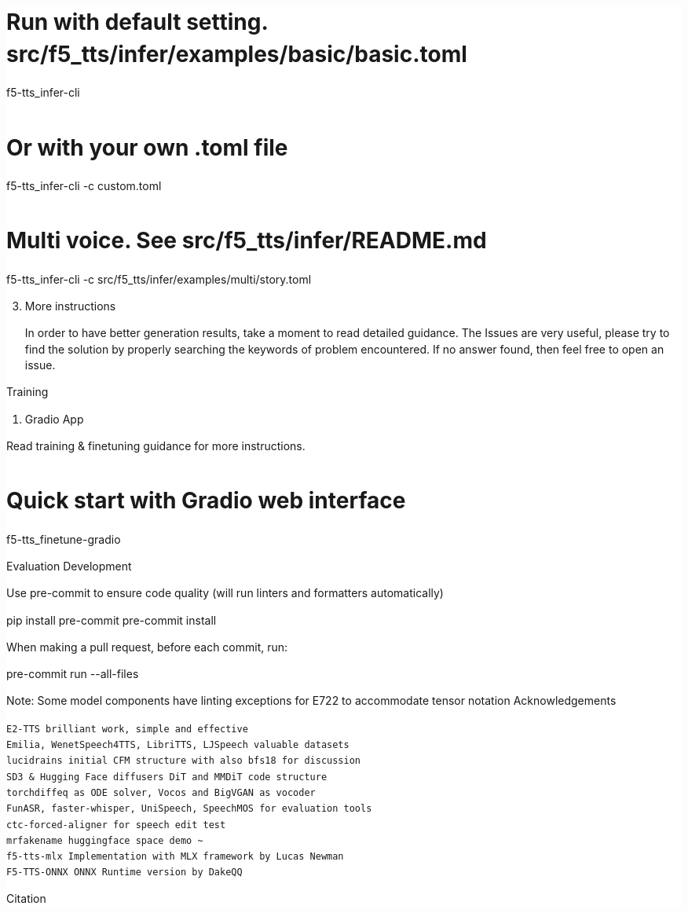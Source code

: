 # Run with default setting. src/f5_tts/infer/examples/basic/basic.toml
f5-tts_infer-cli
# Or with your own .toml file
f5-tts_infer-cli -c custom.toml

# Multi voice. See src/f5_tts/infer/README.md
f5-tts_infer-cli -c src/f5_tts/infer/examples/multi/story.toml

3. More instructions

    In order to have better generation results, take a moment to read detailed guidance.
    The Issues are very useful, please try to find the solution by properly searching the keywords of problem encountered. If no answer found, then feel free to open an issue.

Training
1. Gradio App

Read training & finetuning guidance for more instructions.

# Quick start with Gradio web interface
f5-tts_finetune-gradio

Evaluation
Development

Use pre-commit to ensure code quality (will run linters and formatters automatically)

pip install pre-commit
pre-commit install

When making a pull request, before each commit, run:

pre-commit run --all-files

Note: Some model components have linting exceptions for E722 to accommodate tensor notation
Acknowledgements

    E2-TTS brilliant work, simple and effective
    Emilia, WenetSpeech4TTS, LibriTTS, LJSpeech valuable datasets
    lucidrains initial CFM structure with also bfs18 for discussion
    SD3 & Hugging Face diffusers DiT and MMDiT code structure
    torchdiffeq as ODE solver, Vocos and BigVGAN as vocoder
    FunASR, faster-whisper, UniSpeech, SpeechMOS for evaluation tools
    ctc-forced-aligner for speech edit test
    mrfakename huggingface space demo ~
    f5-tts-mlx Implementation with MLX framework by Lucas Newman
    F5-TTS-ONNX ONNX Runtime version by DakeQQ

Citation
